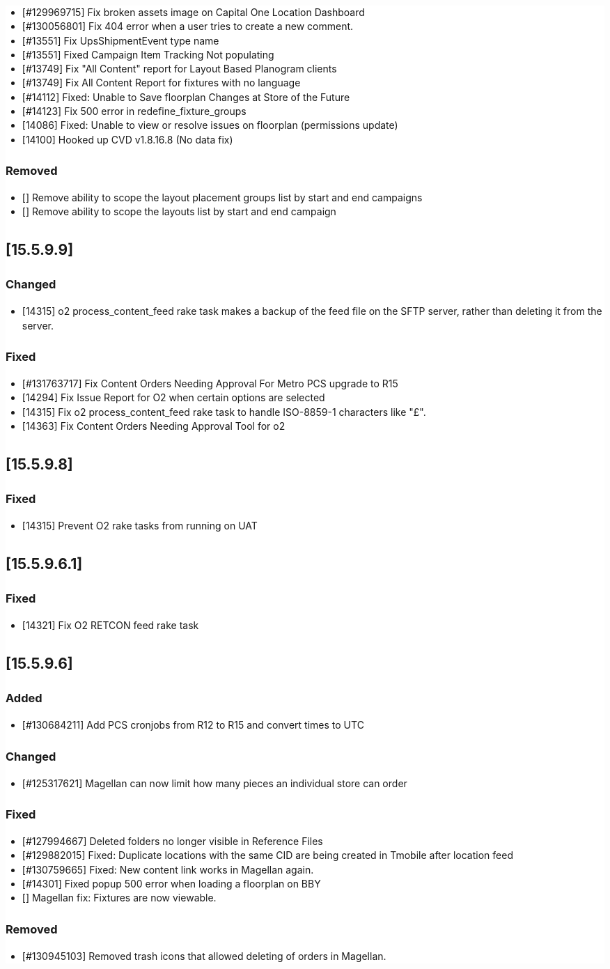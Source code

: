 - [#129969715] Fix broken assets image on Capital One Location Dashboard
- [#130056801] Fix 404 error when a user tries to create a new comment.
- [#13551] Fix UpsShipmentEvent type name
- [#13551] Fixed Campaign Item Tracking Not populating
- [#13749] Fix "All Content" report for Layout Based Planogram clients
- [#13749] Fix All Content Report for fixtures with no language
- [#14112] Fixed: Unable to Save floorplan Changes at Store of the Future
- [#14123] Fix 500 error in redefine_fixture_groups
- [14086] Fixed: Unable to view or resolve issues on floorplan (permissions update)
- [14100] Hooked up CVD v1.8.16.8 (No data fix)
### Removed
- [] Remove ability to scope the layout placement groups list by start and end campaigns
- [] Remove ability to scope the layouts list by start and end campaign

## [15.5.9.9]
### Changed
- [14315] o2 process_content_feed rake task makes a backup of the feed file on the SFTP server, rather than deleting it from the server.
### Fixed
- [#131763717] Fix Content Orders Needing Approval For Metro PCS upgrade to R15
- [14294] Fix Issue Report for O2 when certain options are selected
- [14315] Fix o2 process_content_feed rake task to handle ISO-8859-1 characters like "£".
- [14363] Fix Content Orders Needing Approval Tool for o2

## [15.5.9.8]
### Fixed
- [14315] Prevent O2 rake tasks from running on UAT

## [15.5.9.6.1]
### Fixed
- [14321] Fix O2 RETCON feed rake task

## [15.5.9.6]
### Added
- [#130684211] Add PCS cronjobs from R12 to R15 and convert times to UTC
### Changed
- [#125317621] Magellan can now limit how many pieces an individual store can order
### Fixed
- [#127994667] Deleted folders no longer visible in Reference Files
- [#129882015] Fixed: Duplicate locations with the same CID are being created in Tmobile after location feed
- [#130759665] Fixed: New content link works in Magellan again.
- [#14301] Fixed popup 500 error when loading a floorplan on BBY
- [] Magellan fix: Fixtures are now viewable.
### Removed
- [#130945103] Removed trash icons that allowed deleting of orders in Magellan.
